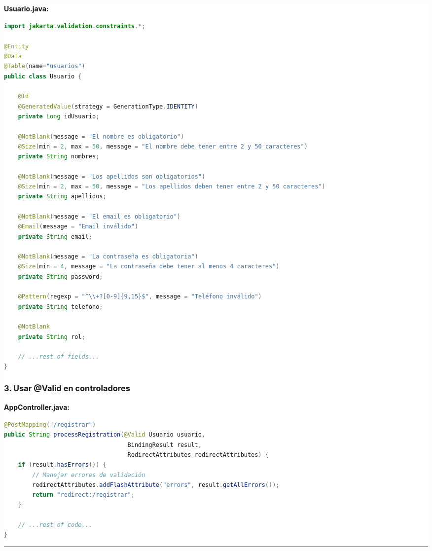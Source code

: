 **Usuario.java:**
```java
import jakarta.validation.constraints.*;

@Entity
@Data
@Table(name="usuarios")
public class Usuario {
    
    @Id
    @GeneratedValue(strategy = GenerationType.IDENTITY)
    private Long idUsuario;

    @NotBlank(message = "El nombre es obligatorio")
    @Size(min = 2, max = 50, message = "El nombre debe tener entre 2 y 50 caracteres")
    private String nombres;

    @NotBlank(message = "Los apellidos son obligatorios")
    @Size(min = 2, max = 50, message = "Los apellidos deben tener entre 2 y 50 caracteres")
    private String apellidos;

    @NotBlank(message = "El email es obligatorio")
    @Email(message = "Email inválido")
    private String email;

    @NotBlank(message = "La contraseña es obligatoria")
    @Size(min = 4, message = "La contraseña debe tener al menos 4 caracteres")
    private String password;

    @Pattern(regexp = "^\\+?[0-9]{9,15}$", message = "Teléfono inválido")
    private String telefono;

    @NotBlank
    private String rol;

    // ...rest of fields...
}
```

### 3. Usar @Valid en controladores

**AppController.java:**
```java
@PostMapping("/registrar")
public String processRegistration(@Valid Usuario usuario, 
                                   BindingResult result,
                                   RedirectAttributes redirectAttributes) {
    if (result.hasErrors()) {
        // Manejar errores de validación
        redirectAttributes.addFlashAttribute("errors", result.getAllErrors());
        return "redirect:/registrar";
    }
    
    // ...rest of code...
}
```

---